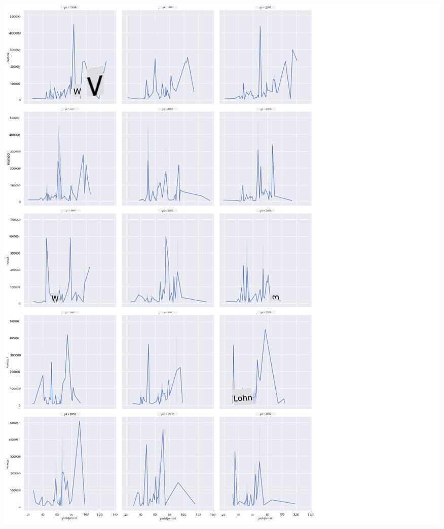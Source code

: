 ![facet grid](../../../../translated_images/facet.6a34851dcd540050dcc0ead741be35075d776741668dd0e42f482c89b114c217.tr.png)
